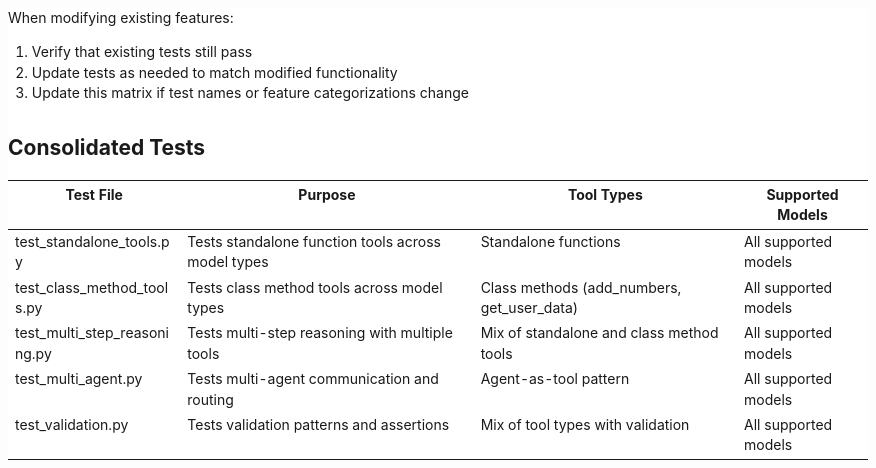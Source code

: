 When modifying existing features:
1. Verify that existing tests still pass
2. Update tests as needed to match modified functionality
3. Update this matrix if test names or feature categorizations change 

## Consolidated Tests

| Test File                                | Purpose                                                 | Tool Types                                                | Supported Models                 |
|-----------------------------------------|---------------------------------------------------------|----------------------------------------------------------|----------------------------------|
| test_standalone_tools.py                | Tests standalone function tools across model types       | Standalone functions                                     | All supported models             |
| test_class_method_tools.py              | Tests class method tools across model types              | Class methods (add_numbers, get_user_data)              | All supported models             |
| test_multi_step_reasoning.py            | Tests multi-step reasoning with multiple tools           | Mix of standalone and class method tools                  | All supported models             |
| test_multi_agent.py                     | Tests multi-agent communication and routing              | Agent-as-tool pattern                                    | All supported models             |
| test_validation.py                      | Tests validation patterns and assertions                 | Mix of tool types with validation                         | All supported models             |